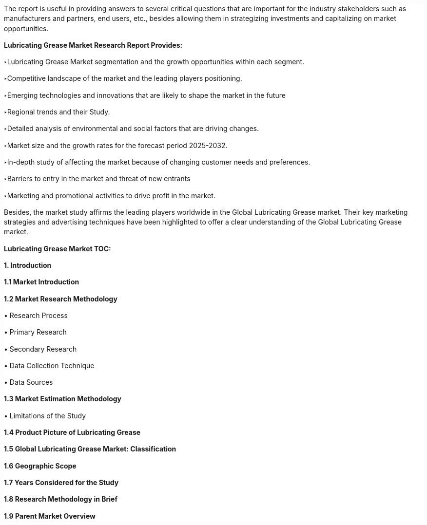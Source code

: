 The report is useful in providing answers to several critical questions that are important for the industry stakeholders such as manufacturers and partners, end users, etc., besides allowing them in strategizing investments and capitalizing on market opportunities.

<strong>Lubricating Grease Market Research Report Provides:</strong>

<strong>‣</strong>Lubricating Grease Market segmentation and the growth opportunities within each segment.

<strong>‣</strong>Competitive landscape of the market and the leading players positioning.

<strong>‣</strong>Emerging technologies and innovations that are likely to shape the market in the future

<strong>‣</strong>Regional trends and their Study.

<strong>‣</strong>Detailed analysis of environmental and social factors that are driving changes.

<strong>‣</strong>Market size and the growth rates for the forecast period 2025-2032.

<strong>‣</strong>In-depth study of affecting the market because of changing customer needs and preferences.

<strong>‣</strong>Barriers to entry in the market and threat of new entrants

<strong>‣</strong>Marketing and promotional activities to drive profit in the market.

Besides, the market study affirms the leading players worldwide in the Global Lubricating Grease market. Their key marketing strategies and advertising techniques have been highlighted to offer a clear understanding of the Global Lubricating Grease market.

<strong>Lubricating Grease Market TOC:</strong>

<strong>1. Introduction</strong>

<strong>1.1 Market Introduction</strong>

<strong>1.2 Market Research Methodology</strong>

• Research Process

• Primary Research

• Secondary Research

• Data Collection Technique

• Data Sources

<strong>1.3 Market Estimation Methodology</strong>

• Limitations of the Study

<strong>1.4 Product Picture of Lubricating Grease</strong>

<strong>1.5 Global Lubricating Grease Market: Classification</strong>

<strong>1.6 Geographic Scope</strong>

<strong>1.7 Years Considered for the Study</strong>

<strong>1.8 Research Methodology in Brief</strong>

<strong>1.9 Parent Market Overview</strong>
